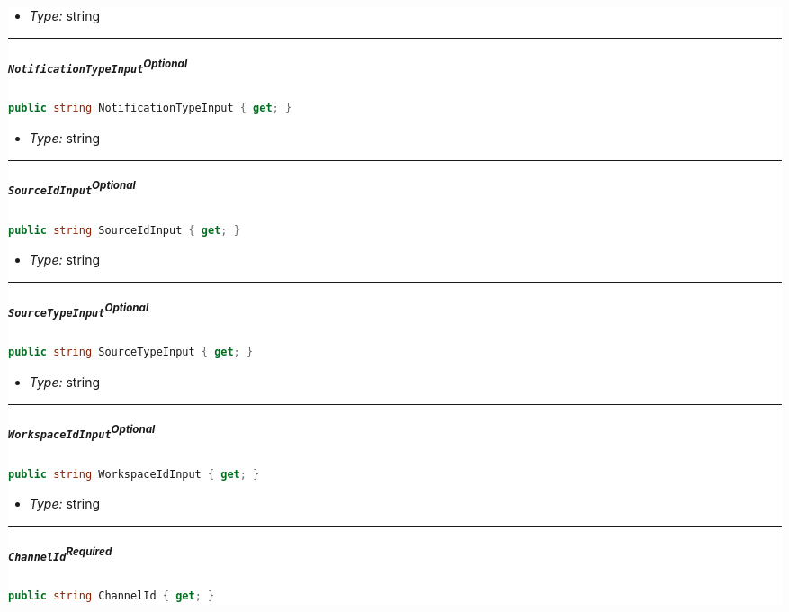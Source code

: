 - *Type:* string

---

##### `NotificationTypeInput`<sup>Optional</sup> <a name="NotificationTypeInput" id="@cdktf/provider-pagerduty.slackConnection.SlackConnection.property.notificationTypeInput"></a>

```csharp
public string NotificationTypeInput { get; }
```

- *Type:* string

---

##### `SourceIdInput`<sup>Optional</sup> <a name="SourceIdInput" id="@cdktf/provider-pagerduty.slackConnection.SlackConnection.property.sourceIdInput"></a>

```csharp
public string SourceIdInput { get; }
```

- *Type:* string

---

##### `SourceTypeInput`<sup>Optional</sup> <a name="SourceTypeInput" id="@cdktf/provider-pagerduty.slackConnection.SlackConnection.property.sourceTypeInput"></a>

```csharp
public string SourceTypeInput { get; }
```

- *Type:* string

---

##### `WorkspaceIdInput`<sup>Optional</sup> <a name="WorkspaceIdInput" id="@cdktf/provider-pagerduty.slackConnection.SlackConnection.property.workspaceIdInput"></a>

```csharp
public string WorkspaceIdInput { get; }
```

- *Type:* string

---

##### `ChannelId`<sup>Required</sup> <a name="ChannelId" id="@cdktf/provider-pagerduty.slackConnection.SlackConnection.property.channelId"></a>

```csharp
public string ChannelId { get; }
```
